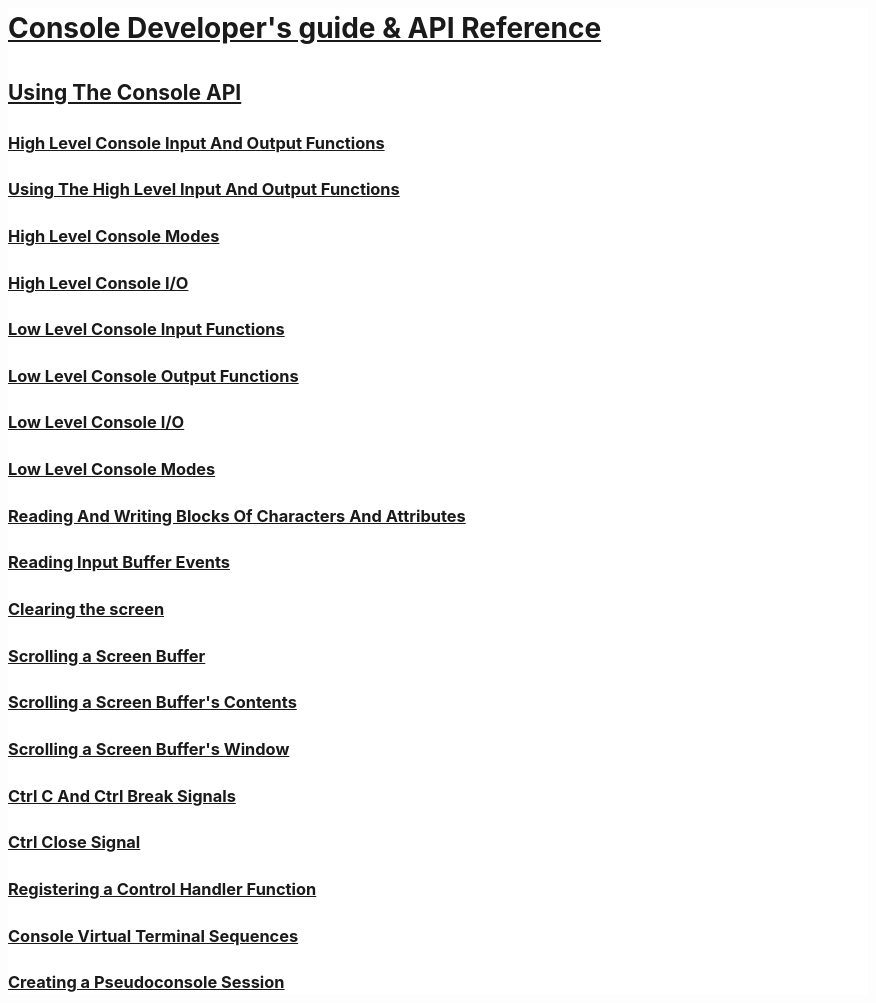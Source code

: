 # [Console Developer's guide & API Reference](console-reference.md) 
## [Using The Console API](using-the-console.md) 
### [High Level Console Input And Output Functions](high-level-console-input-and-output-functions.md) 
### [Using The High Level Input And Output Functions](using-the-high-level-Input-and-output-functions.md) 
### [High Level Console Modes](high-level-console-modes.md) 
### [High Level Console I/O](high-level-console-i-o.md) 
### [Low Level Console Input Functions](low-level-console-input-functions.md)
### [Low Level Console Output Functions](low-level-console-output-functions.md)
### [Low Level Console I/O](low-level-console-i-o.md) 
### [Low Level Console Modes](low-level-console-modes.md)
### [Reading And Writing Blocks Of Characters And Attributes](reading-and-writing-blocks-of-Characters-and-attributes.md) 
### [Reading Input Buffer Events](reading-input-buffer-events.md) 
### [Clearing the screen](clearing-the-screen.md)
### [Scrolling a Screen Buffer](scrolling-the-screen-buffer.md) 
### [Scrolling a Screen Buffer's Contents](scrolling-a-screen-buffer-s-contents.md) 
### [Scrolling a Screen Buffer's Window](scrolling-a-screen-buffer-s-window.md) 
### [Ctrl C And Ctrl Break Signals](ctrl-c-and-ctrl-break-signals.md) 
### [Ctrl Close Signal](ctrl-close-signal.md) 
### [Registering a Control Handler Function](registering-a-control-handler-function.md) 
### [Console Virtual Terminal Sequences](console-virtual-terminal-sequences.md) 
### [Creating a Pseudoconsole Session](creating-a-pseudoconsole-session.md)
